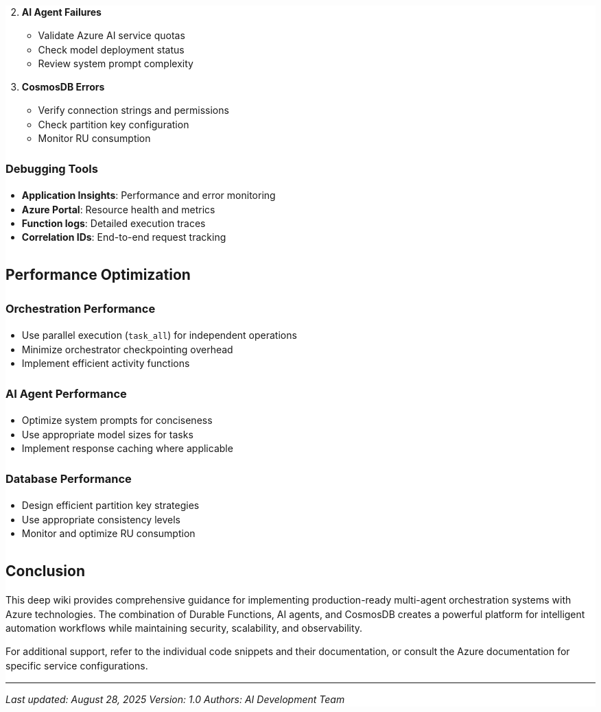 2. **AI Agent Failures**
   - Validate Azure AI service quotas
   - Check model deployment status
   - Review system prompt complexity

3. **CosmosDB Errors**
   - Verify connection strings and permissions
   - Check partition key configuration
   - Monitor RU consumption

### Debugging Tools

- **Application Insights**: Performance and error monitoring
- **Azure Portal**: Resource health and metrics
- **Function logs**: Detailed execution traces
- **Correlation IDs**: End-to-end request tracking

## Performance Optimization

### Orchestration Performance

- Use parallel execution (`task_all`) for independent operations
- Minimize orchestrator checkpointing overhead
- Implement efficient activity functions

### AI Agent Performance

- Optimize system prompts for conciseness
- Use appropriate model sizes for tasks
- Implement response caching where applicable

### Database Performance

- Design efficient partition key strategies
- Use appropriate consistency levels
- Monitor and optimize RU consumption

## Conclusion

This deep wiki provides comprehensive guidance for implementing production-ready multi-agent orchestration systems with Azure technologies. The combination of Durable Functions, AI agents, and CosmosDB creates a powerful platform for intelligent automation workflows while maintaining security, scalability, and observability.

For additional support, refer to the individual code snippets and their documentation, or consult the Azure documentation for specific service configurations.

---

*Last updated: August 28, 2025*
*Version: 1.0*
*Authors: AI Development Team*
